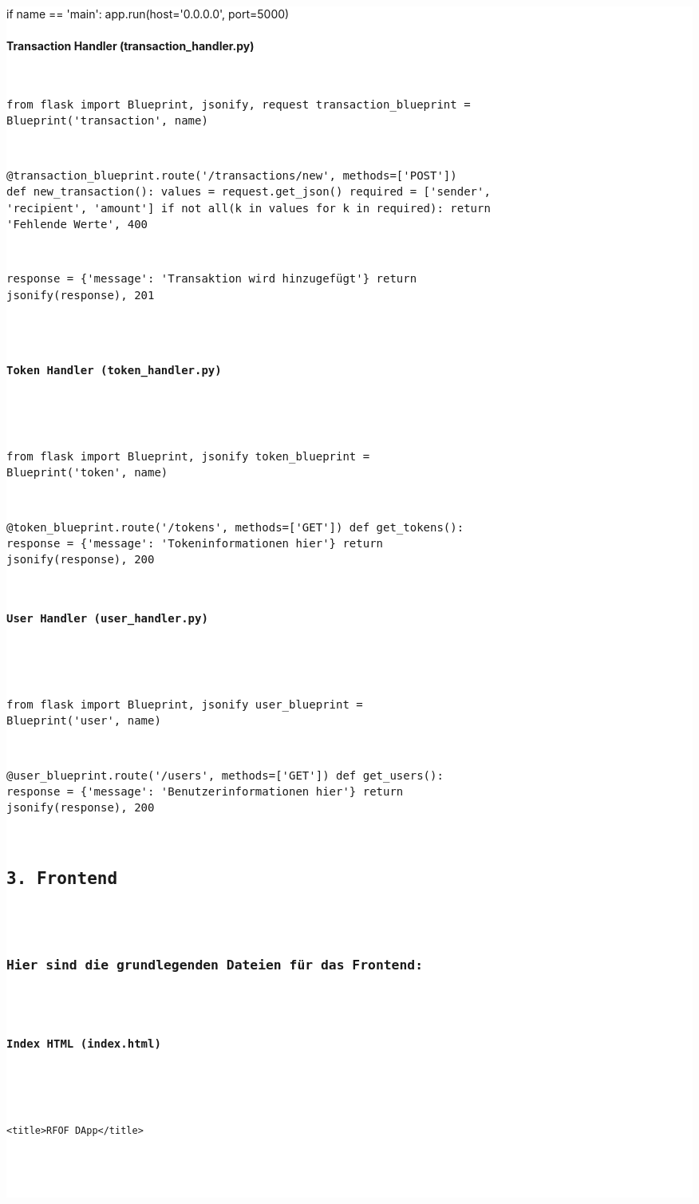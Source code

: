 
if name == 'main':
app.run(host='0.0.0.0', port=5000)

<h4>Transaction Handler (transaction_handler.py)</h4>
<pre>

from flask import Blueprint, jsonify, request
transaction_blueprint = Blueprint('transaction', name)


@transaction_blueprint.route('/transactions/new', methods=['POST'])
def new_transaction():
values = request.get_json()
required = ['sender', 'recipient', 'amount']
if not all(k in values for k in required):
return 'Fehlende Werte', 400


response = {'message': 'Transaktion wird hinzugefügt'}
return jsonify(response), 201

    

  

 <h4>Token Handler (token_handler.py)</h4>
<pre>

from flask import Blueprint, jsonify
token_blueprint = Blueprint('token', name)


@token_blueprint.route('/tokens', methods=['GET'])
def get_tokens():
response = {'message': 'Tokeninformationen hier'}
return jsonify(response), 200

<h4>User Handler (user_handler.py)</h4>
<pre>

from flask import Blueprint, jsonify
user_blueprint = Blueprint('user', name)


@user_blueprint.route('/users', methods=['GET'])
def get_users():
response = {'message': 'Benutzerinformationen hier'}
return jsonify(response), 200

<h2>3. Frontend</h2>

<h3>Hier sind die grundlegenden Dateien für das Frontend:</h3>

<h4>Index HTML (index.html)</h4>
<pre>




    
    
    
    <title>RFOF DApp</title>
